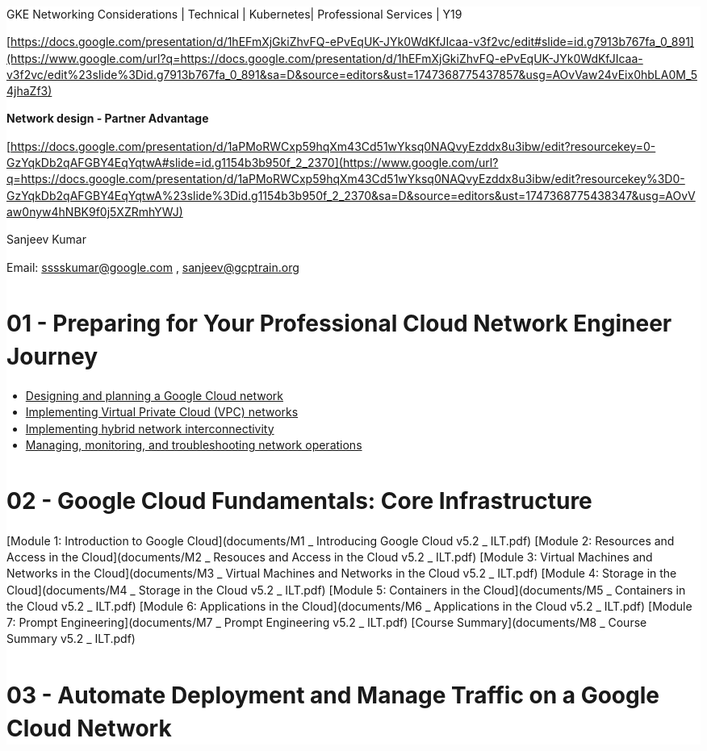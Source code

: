 

GKE Networking Considerations | Technical | Kubernetes| Professional Services | Y19

[https://docs.google.com/presentation/d/1hEFmXjGkiZhvFQ-ePvEqUK-JYk0WdKfJIcaa-v3f2vc/edit#slide=id.g7913b767fa_0_891](https://www.google.com/url?q=https://docs.google.com/presentation/d/1hEFmXjGkiZhvFQ-ePvEqUK-JYk0WdKfJIcaa-v3f2vc/edit%23slide%3Did.g7913b767fa_0_891&sa=D&source=editors&ust=1747368775437857&usg=AOvVaw24vEix0hbLA0M_54jhaZf3)









**Network design - Partner Advantage** 



[https://docs.google.com/presentation/d/1aPMoRWCxp59hqXm43Cd51wYksq0NAQvyEzddx8u3ibw/edit?resourcekey=0-GzYqkDb2qAFGBY4EqYqtwA#slide=id.g1154b3b950f_2_2370](https://www.google.com/url?q=https://docs.google.com/presentation/d/1aPMoRWCxp59hqXm43Cd51wYksq0NAQvyEzddx8u3ibw/edit?resourcekey%3D0-GzYqkDb2qAFGBY4EqYqtwA%23slide%3Did.g1154b3b950f_2_2370&sa=D&source=editors&ust=1747368775438347&usg=AOvVaw0nyw4hNBK9f0j5XZRmhYWJ) 

Sanjeev Kumar

Email: sssskumar@google.com , sanjeev@gcptrain.org





# 01 - Preparing for Your Professional Cloud Network Engineer Journey 

- [Designing and planning a Google Cloud network](documents/T-GCPPCN-A-m0-l6-en-file-6.en.pdf)
- [Implementing Virtual Private Cloud (VPC) networks](documents/T-GCPPCN-A-m2-l6-en-file-16.en.pdf)
- [Implementing hybrid network interconnectivity](documents/T-GCPPCN-A-m3-l6-en-file-26.en.pdf)
- [Managing, monitoring, and troubleshooting network operations](documents/T-GCPPCN-A-m5-l6-en-file-31.en.pdf)



# 02 - Google Cloud Fundamentals: Core Infrastructure


[Module 1: Introduction to Google Cloud](documents/M1 _ Introducing Google Cloud v5.2 _ ILT.pdf)
[Module 2: Resources and Access in the Cloud](documents/M2 _ Resouces and Access in the Cloud v5.2 _ ILT.pdf)
[Module 3: Virtual Machines and Networks in the Cloud](documents/M3 _ Virtual Machines and Networks in the Cloud v5.2 _ ILT.pdf)
[Module 4: Storage in the Cloud](documents/M4 _ Storage in the Cloud v5.2 _ ILT.pdf)
[Module 5: Containers in the Cloud](documents/M5 _ Containers in the Cloud v5.2 _ ILT.pdf)
[Module 6: Applications in the Cloud](documents/M6 _ Applications in the Cloud v5.2 _ ILT.pdf)
[Module 7: Prompt Engineering](documents/M7 _ Prompt Engineering v5.2 _ ILT.pdf)
[Course Summary](documents/M8 _ Course Summary v5.2 _ ILT.pdf)

# 03 - Automate Deployment and Manage Traffic on a Google Cloud Network
